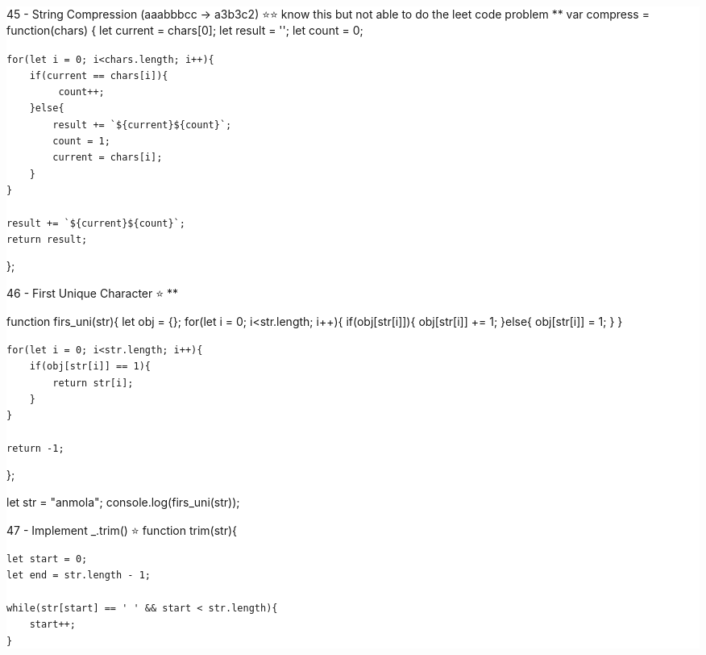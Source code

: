 45 - String Compression (aaabbbcc → a3b3c2) ⭐⭐  know this but not able to do the leet code problem **
var compress = function(chars) { 
    let current = chars[0];
    let result = '';
    let count = 0;

    for(let i = 0; i<chars.length; i++){
        if(current == chars[i]){
             count++;
        }else{
            result += `${current}${count}`;
            count = 1;
            current = chars[i];
        }
    }

    result += `${current}${count}`;
    return result;
};

46 - First Unique Character ⭐ **

function firs_uni(str){
    let obj = {};
    for(let i = 0; i<str.length; i++){
        if(obj[str[i]]){
            obj[str[i]] += 1;
        }else{
            obj[str[i]] = 1;
        }
    }
    
    for(let i = 0; i<str.length; i++){
        if(obj[str[i]] == 1){
            return str[i];
        }
    }
    
    return -1;
};

let str = "anmola";
console.log(firs_uni(str));


47 - Implement _.trim() ⭐
function trim(str){
    
    let start = 0;
    let end = str.length - 1;
    
    while(str[start] == ' ' && start < str.length){
        start++;
    }
    